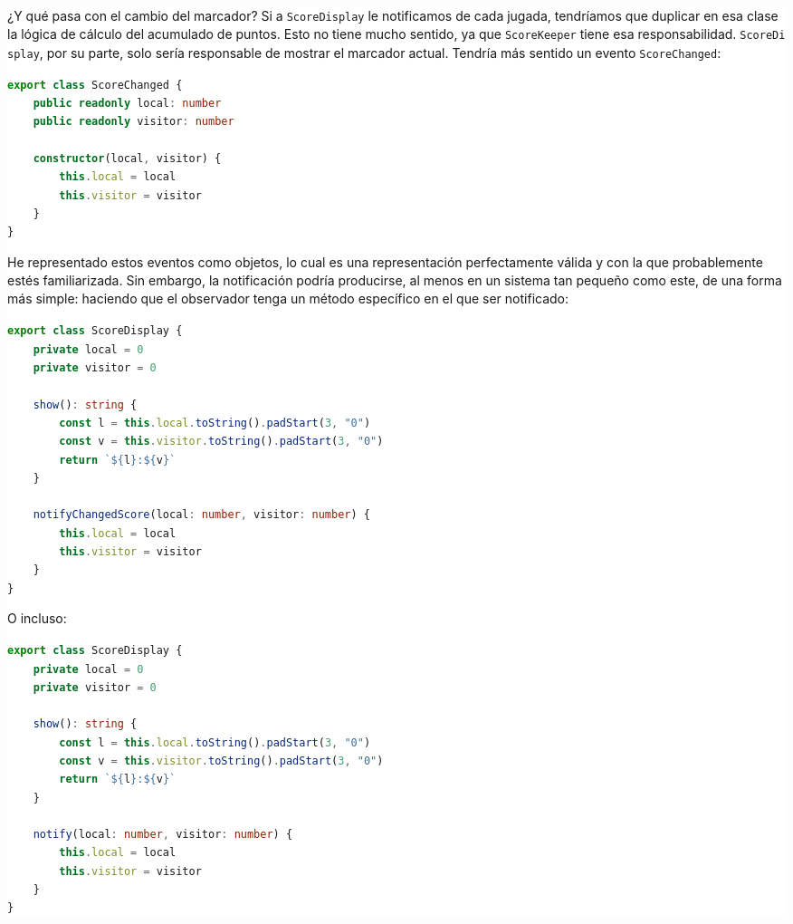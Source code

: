 ¿Y qué pasa con el cambio del marcador? Si a `ScoreDisplay` le notificamos de cada jugada, tendríamos que duplicar en esa clase la lógica de cálculo del acumulado de puntos. Esto no tiene mucho sentido, ya que `ScoreKeeper` tiene esa responsabilidad. `ScoreDisplay`, por su parte, solo sería responsable de mostrar el marcador actual. Tendría más sentido un evento `ScoreChanged`:

```typescript
export class ScoreChanged {
    public readonly local: number
    public readonly visitor: number
    
    constructor(local, visitor) {
        this.local = local
        this.visitor = visitor
    }
}
```

He representado estos eventos como objetos, lo cual es una representación perfectamente válida y con la que probablemente estés familiarizada. Sin embargo, la notificación podría producirse, al menos en un sistema tan pequeño como este, de una forma más simple: haciendo que el observador tenga un método específico en el que ser notificado:

```typescript
export class ScoreDisplay {
    private local = 0
    private visitor = 0

    show(): string {
        const l = this.local.toString().padStart(3, "0")
        const v = this.visitor.toString().padStart(3, "0")
        return `${l}:${v}`
    }
    
    notifyChangedScore(local: number, visitor: number) {
        this.local = local
        this.visitor = visitor
    }
}
```

O incluso:

```typescript
export class ScoreDisplay {
    private local = 0
    private visitor = 0

    show(): string {
        const l = this.local.toString().padStart(3, "0")
        const v = this.visitor.toString().padStart(3, "0")
        return `${l}:${v}`
    }
    
    notify(local: number, visitor: number) {
        this.local = local
        this.visitor = visitor
    }
}
```
